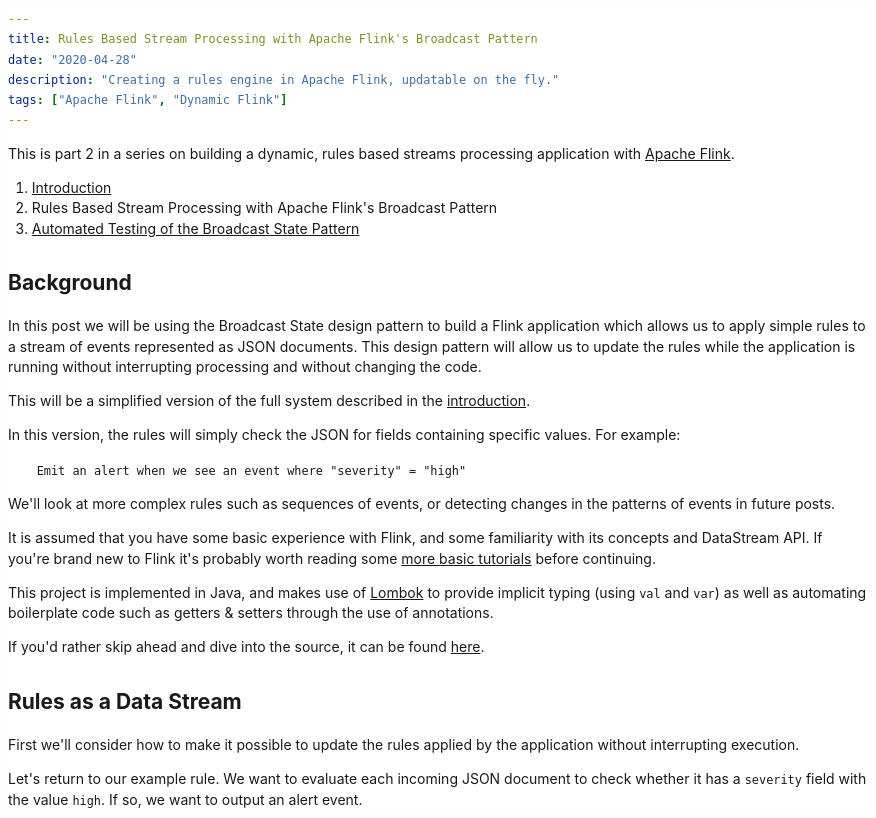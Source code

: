 ```yaml
---
title: Rules Based Stream Processing with Apache Flink's Broadcast Pattern
date: "2020-04-28"
description: "Creating a rules engine in Apache Flink, updatable on the fly."
tags: ["Apache Flink", "Dynamic Flink"]
---
```


This is part 2 in a series on building a dynamic, rules based streams processing application with [Apache Flink](https://flink.apache.org/).

1) [Introduction](/dynamic-streams-processing-with-apache-flink/)
2) Rules Based Stream Processing with Apache Flink's Broadcast Pattern
3) [Automated Testing of the Broadcast State Pattern](/testing-flink-broadcast-state)

## Background

In this post we will be using the Broadcast State design pattern to build a Flink application which allows us to apply simple rules to a stream of events represented as JSON documents.  This design pattern will allow us to update the rules while the application is running without interrupting processing and without changing the code.

This will be a simplified version of the full system described in the [introduction](/dynamic-streams-processing-with-apache-flink/).

In this version, the rules will simply check the JSON for fields containing specific values.  For example:

```
    Emit an alert when we see an event where "severity" = "high"
```

We'll look at more complex rules such as sequences of events, or detecting changes in the patterns of events in future posts.

It is assumed that you have some basic experience with Flink, and some familiarity with its concepts and DataStream API. If you're brand new to Flink it's probably worth reading some [more basic tutorials]((https://ci.apache.org/projects/flink/flink-docs-release-1.9/getting-started/tutorials/datastream_api.html#writing-a-flink-program)) before continuing.

This project is implemented in Java, and makes use of [Lombok](https://projectlombok.org/) to provide implicit typing (using `val` and `var`) as well as automating boilerplate code such as getters & setters through the use of annotations.

If you'd rather skip ahead and dive into the source, it can be found [here](https://github.com/brggs/dynamic-flink-part1).

## Rules as a Data Stream

First we'll consider how to make it possible to update the rules applied by the application without interrupting execution.

Let's return to our example rule.  We want to evaluate each incoming JSON document to check whether it has a `severity` field with the value `high`.  If so, we want to output an alert event.
